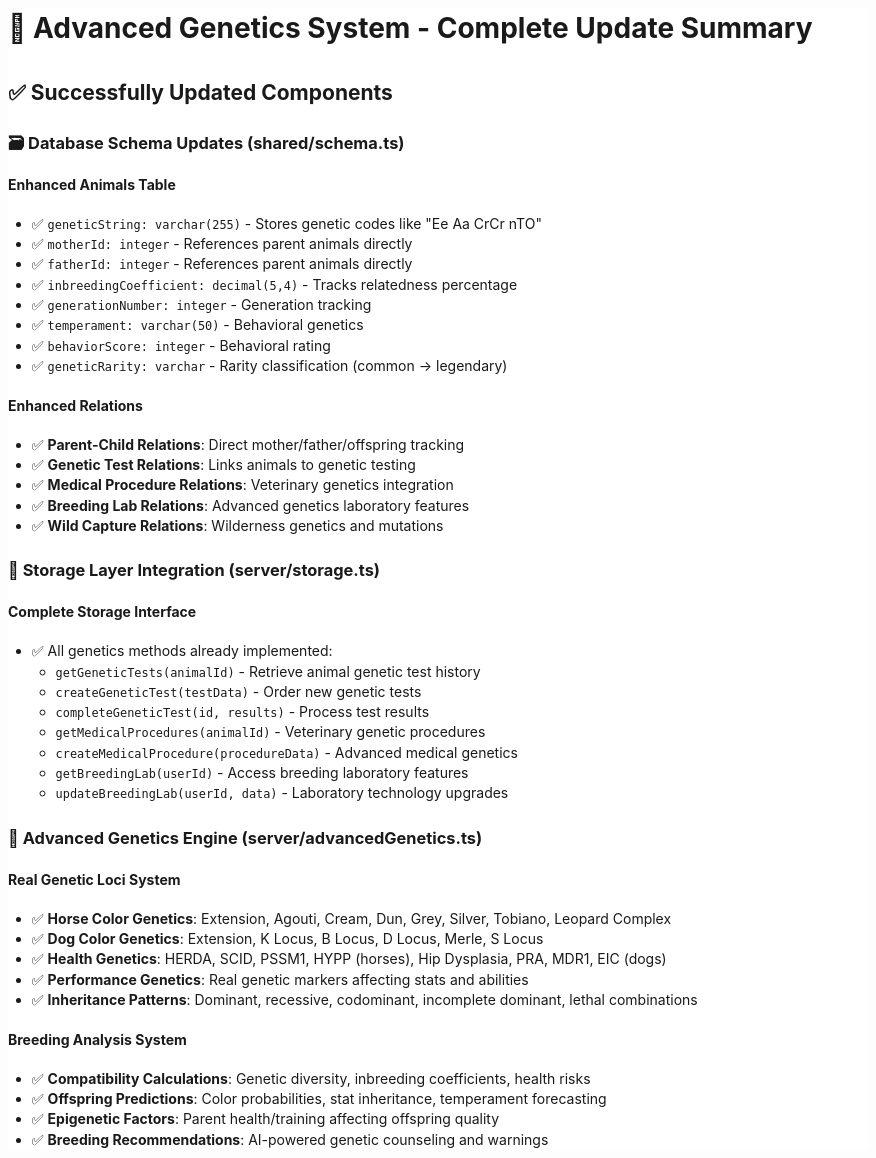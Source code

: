 # 🧬 Advanced Genetics System - Complete Update Summary

## ✅ Successfully Updated Components

### 🗃️ **Database Schema Updates (shared/schema.ts)**

#### **Enhanced Animals Table**
- ✅ `geneticString: varchar(255)` - Stores genetic codes like "Ee Aa CrCr nTO"
- ✅ `motherId: integer` - References parent animals directly
- ✅ `fatherId: integer` - References parent animals directly  
- ✅ `inbreedingCoefficient: decimal(5,4)` - Tracks relatedness percentage
- ✅ `generationNumber: integer` - Generation tracking
- ✅ `temperament: varchar(50)` - Behavioral genetics
- ✅ `behaviorScore: integer` - Behavioral rating
- ✅ `geneticRarity: varchar` - Rarity classification (common → legendary)

#### **Enhanced Relations**
- ✅ **Parent-Child Relations**: Direct mother/father/offspring tracking
- ✅ **Genetic Test Relations**: Links animals to genetic testing
- ✅ **Medical Procedure Relations**: Veterinary genetics integration
- ✅ **Breeding Lab Relations**: Advanced genetics laboratory features
- ✅ **Wild Capture Relations**: Wilderness genetics and mutations

### 🔧 **Storage Layer Integration (server/storage.ts)**

#### **Complete Storage Interface** 
- ✅ All genetics methods already implemented:
  - `getGeneticTests(animalId)` - Retrieve animal genetic test history
  - `createGeneticTest(testData)` - Order new genetic tests
  - `completeGeneticTest(id, results)` - Process test results
  - `getMedicalProcedures(animalId)` - Veterinary genetic procedures
  - `createMedicalProcedure(procedureData)` - Advanced medical genetics
  - `getBreedingLab(userId)` - Access breeding laboratory features
  - `updateBreedingLab(userId, data)` - Laboratory technology upgrades

### 🧬 **Advanced Genetics Engine (server/advancedGenetics.ts)**

#### **Real Genetic Loci System**
- ✅ **Horse Color Genetics**: Extension, Agouti, Cream, Dun, Grey, Silver, Tobiano, Leopard Complex
- ✅ **Dog Color Genetics**: Extension, K Locus, B Locus, D Locus, Merle, S Locus
- ✅ **Health Genetics**: HERDA, SCID, PSSM1, HYPP (horses), Hip Dysplasia, PRA, MDR1, EIC (dogs)
- ✅ **Performance Genetics**: Real genetic markers affecting stats and abilities
- ✅ **Inheritance Patterns**: Dominant, recessive, codominant, incomplete dominant, lethal combinations

#### **Breeding Analysis System**
- ✅ **Compatibility Calculations**: Genetic diversity, inbreeding coefficients, health risks
- ✅ **Offspring Predictions**: Color probabilities, stat inheritance, temperament forecasting
- ✅ **Epigenetic Factors**: Parent health/training affecting offspring quality
- ✅ **Breeding Recommendations**: AI-powered genetic counseling and warnings
